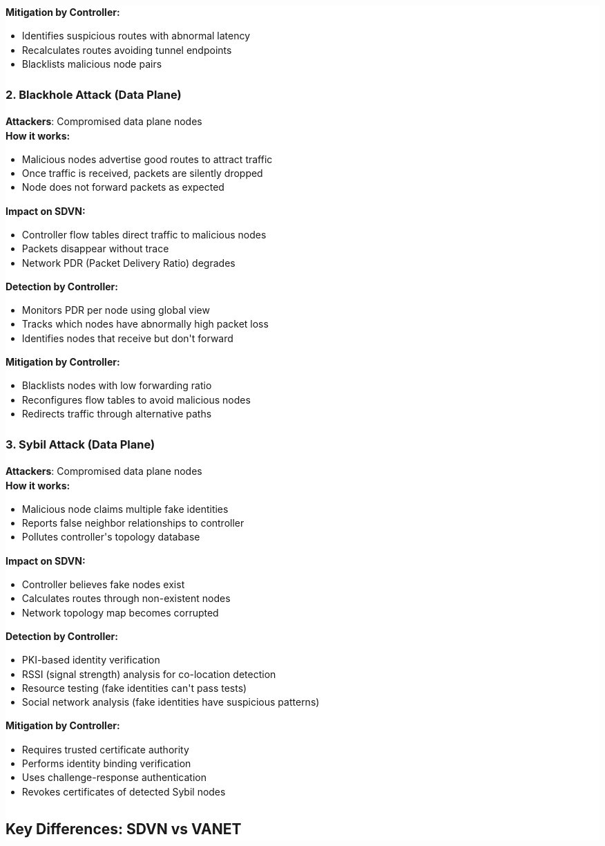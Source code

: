 **Mitigation by Controller:**
- Identifies suspicious routes with abnormal latency
- Recalculates routes avoiding tunnel endpoints
- Blacklists malicious node pairs

### 2. Blackhole Attack (Data Plane)
**Attackers**: Compromised data plane nodes  
**How it works:**
- Malicious nodes advertise good routes to attract traffic
- Once traffic is received, packets are silently dropped
- Node does not forward packets as expected

**Impact on SDVN:**
- Controller flow tables direct traffic to malicious nodes
- Packets disappear without trace
- Network PDR (Packet Delivery Ratio) degrades

**Detection by Controller:**
- Monitors PDR per node using global view
- Tracks which nodes have abnormally high packet loss
- Identifies nodes that receive but don't forward

**Mitigation by Controller:**
- Blacklists nodes with low forwarding ratio
- Reconfigures flow tables to avoid malicious nodes
- Redirects traffic through alternative paths

### 3. Sybil Attack (Data Plane)
**Attackers**: Compromised data plane nodes  
**How it works:**
- Malicious node claims multiple fake identities
- Reports false neighbor relationships to controller
- Pollutes controller's topology database

**Impact on SDVN:**
- Controller believes fake nodes exist
- Calculates routes through non-existent nodes
- Network topology map becomes corrupted

**Detection by Controller:**
- PKI-based identity verification
- RSSI (signal strength) analysis for co-location detection
- Resource testing (fake identities can't pass tests)
- Social network analysis (fake identities have suspicious patterns)

**Mitigation by Controller:**
- Requires trusted certificate authority
- Performs identity binding verification
- Uses challenge-response authentication
- Revokes certificates of detected Sybil nodes

## Key Differences: SDVN vs VANET
